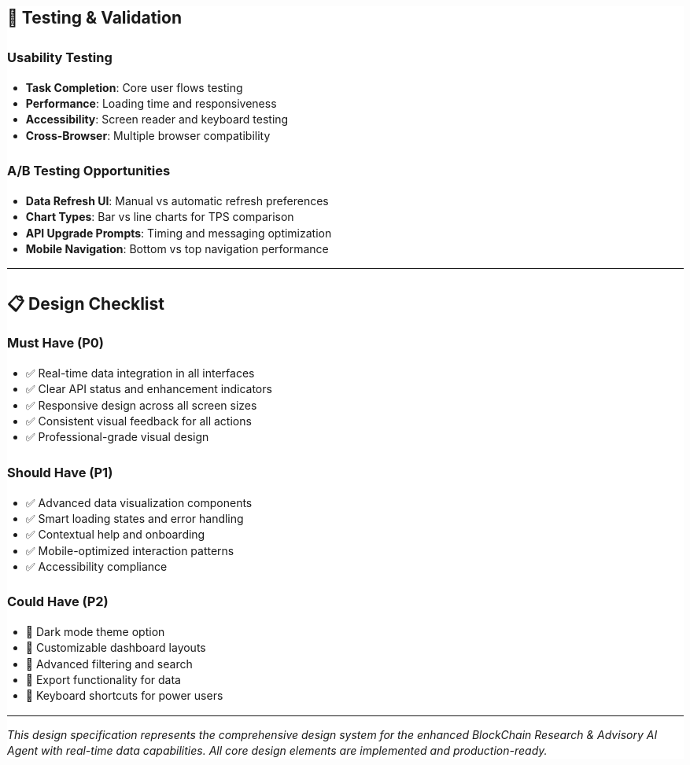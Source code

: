 
## 🧪 **Testing & Validation**

### **Usability Testing**
- **Task Completion**: Core user flows testing
- **Performance**: Loading time and responsiveness
- **Accessibility**: Screen reader and keyboard testing
- **Cross-Browser**: Multiple browser compatibility

### **A/B Testing Opportunities**
- **Data Refresh UI**: Manual vs automatic refresh preferences
- **Chart Types**: Bar vs line charts for TPS comparison
- **API Upgrade Prompts**: Timing and messaging optimization
- **Mobile Navigation**: Bottom vs top navigation performance

---

## 📋 **Design Checklist**

### **Must Have (P0)**
- ✅ Real-time data integration in all interfaces
- ✅ Clear API status and enhancement indicators
- ✅ Responsive design across all screen sizes
- ✅ Consistent visual feedback for all actions
- ✅ Professional-grade visual design

### **Should Have (P1)**
- ✅ Advanced data visualization components
- ✅ Smart loading states and error handling
- ✅ Contextual help and onboarding
- ✅ Mobile-optimized interaction patterns
- ✅ Accessibility compliance

### **Could Have (P2)**
- 🔄 Dark mode theme option
- 🔄 Customizable dashboard layouts
- 🔄 Advanced filtering and search
- 🔄 Export functionality for data
- 🔄 Keyboard shortcuts for power users

---

*This design specification represents the comprehensive design system for the enhanced BlockChain Research & Advisory AI Agent with real-time data capabilities. All core design elements are implemented and production-ready.*